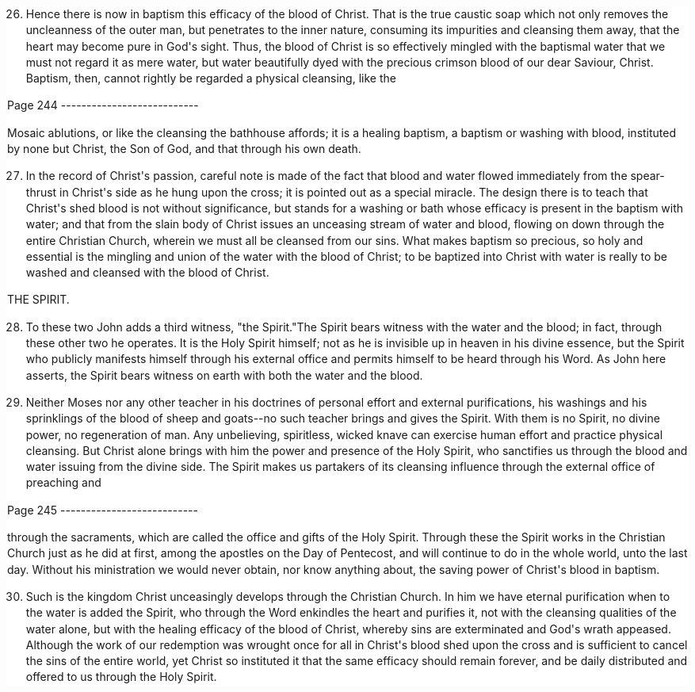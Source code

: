 
26. Hence there is now in baptism this efficacy of the blood of Christ. That is the true caustic soap which not only removes the uncleanness of the outer man, but penetrates to the inner nature, consuming its impurities and cleansing them away, that the heart may become pure in God's sight. Thus, the blood of Christ is so effectively mingled with the baptismal water that we must not regard it as mere water, but water beautifully dyed with the precious crimson blood of our dear Saviour, Christ. Baptism, then, cannot rightly be regarded a physical cleansing, like the


Page 244 ---------------------------


Mosaic ablutions, or like the cleansing the bathhouse affords; it is a healing baptism, a baptism or washing with blood, instituted by none but Christ, the Son of God, and that through his own death.


27. In the record of Christ's passion, careful note is made of the fact that blood and water flowed immediately from the spear-thrust in Christ's side as he hung upon the cross; it is pointed out as a special miracle. The design there is to teach that Christ's shed blood is not without significance, but stands for a washing or bath whose efficacy is present in the baptism with water; and that from the slain body of Christ issues an unceasing stream of water and blood, flowing on down through the entire Christian Church, wherein we must all be cleansed from our sins. What makes baptism so precious, so holy and essential is the mingling and union of the water with the blood of Christ; to be baptized into Christ with water is really to be washed and cleansed with the blood of Christ.


THE SPIRIT.


28. To these two John adds a third witness, "the Spirit."The Spirit bears witness with the water and the blood; in fact, through these other two he operates. It is the Holy Spirit himself; not as he is invisible up in heaven in his divine essence, but the Spirit who publicly manifests himself through his external office and permits himself to be heard through his Word. As John here asserts, the Spirit bears witness on earth with both the water and the blood.


29. Neither Moses nor any other teacher in his doctrines of personal effort and external purifications, his washings and his sprinklings of the blood of sheep and goats--no such teacher brings and gives the Spirit. With them is no Spirit, no divine power, no regeneration of man. Any unbelieving, spiritless, wicked knave can exercise human effort and practice physical cleansing. But Christ alone brings with him the power and presence of the Holy Spirit, who sanctifies us through the blood and water issuing from the divine side. The Spirit makes us partakers of its cleansing influence through the external office of preaching and


Page 245 ---------------------------


through the sacraments, which are called the office and gifts of the Holy Spirit. Through these the Spirit works in the Christian Church just as he did at first, among the apostles on the Day of Pentecost, and will continue to do in the whole world, unto the last day. Without his ministration we would never obtain, nor know anything about, the saving power of Christ's blood in baptism.


30. Such is the kingdom Christ unceasingly develops through the Christian Church. In him we have eternal purification when to the water is added the Spirit, who through the Word enkindles the heart and purifies it, not with the cleansing qualities of the water alone, but with the healing efficacy of the blood of Christ, whereby sins are exterminated and God's wrath appeased. Although the work of our redemption was wrought once for all in Christ's blood shed upon the cross and is sufficient to cancel the sins of the entire world, yet Christ so instituted it that the same efficacy should remain forever, and be daily distributed and offered to us through the Holy Spirit.
